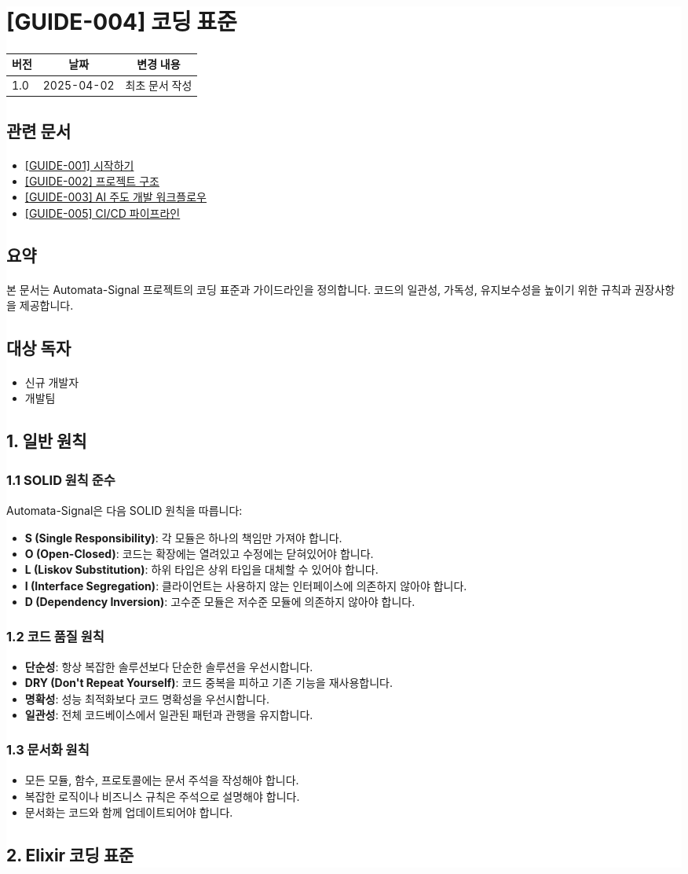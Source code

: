 # [GUIDE-004] 코딩 표준

| 버전 | 날짜       | 변경 내용      |
| ---- | ---------- | -------------- |
| 1.0  | 2025-04-02 | 최초 문서 작성 |

## 관련 문서

- [[GUIDE-001] 시작하기](../1-guides/GUIDE-001-getting-started.md)
- [[GUIDE-002] 프로젝트 구조](../1-guides/GUIDE-002-project-structure.md)
- [[GUIDE-003] AI 주도 개발 워크플로우](../1-guides/GUIDE-003-ai-driven-development-workflow.md)
- [[GUIDE-005] CI/CD 파이프라인](../1-guides/GUIDE-005-cicd-pipeline.md)

## 요약

본 문서는 Automata-Signal 프로젝트의 코딩 표준과 가이드라인을 정의합니다. 코드의 일관성, 가독성, 유지보수성을 높이기 위한 규칙과 권장사항을 제공합니다.

## 대상 독자

- 신규 개발자
- 개발팀

## 1. 일반 원칙

### 1.1 SOLID 원칙 준수

Automata-Signal은 다음 SOLID 원칙을 따릅니다:

- **S (Single Responsibility)**: 각 모듈은 하나의 책임만 가져야 합니다.
- **O (Open-Closed)**: 코드는 확장에는 열려있고 수정에는 닫혀있어야 합니다.
- **L (Liskov Substitution)**: 하위 타입은 상위 타입을 대체할 수 있어야 합니다.
- **I (Interface Segregation)**: 클라이언트는 사용하지 않는 인터페이스에 의존하지 않아야 합니다.
- **D (Dependency Inversion)**: 고수준 모듈은 저수준 모듈에 의존하지 않아야 합니다.

### 1.2 코드 품질 원칙

- **단순성**: 항상 복잡한 솔루션보다 단순한 솔루션을 우선시합니다.
- **DRY (Don't Repeat Yourself)**: 코드 중복을 피하고 기존 기능을 재사용합니다.
- **명확성**: 성능 최적화보다 코드 명확성을 우선시합니다.
- **일관성**: 전체 코드베이스에서 일관된 패턴과 관행을 유지합니다.

### 1.3 문서화 원칙

- 모든 모듈, 함수, 프로토콜에는 문서 주석을 작성해야 합니다.
- 복잡한 로직이나 비즈니스 규칙은 주석으로 설명해야 합니다.
- 문서화는 코드와 함께 업데이트되어야 합니다.

## 2. Elixir 코딩 표준
